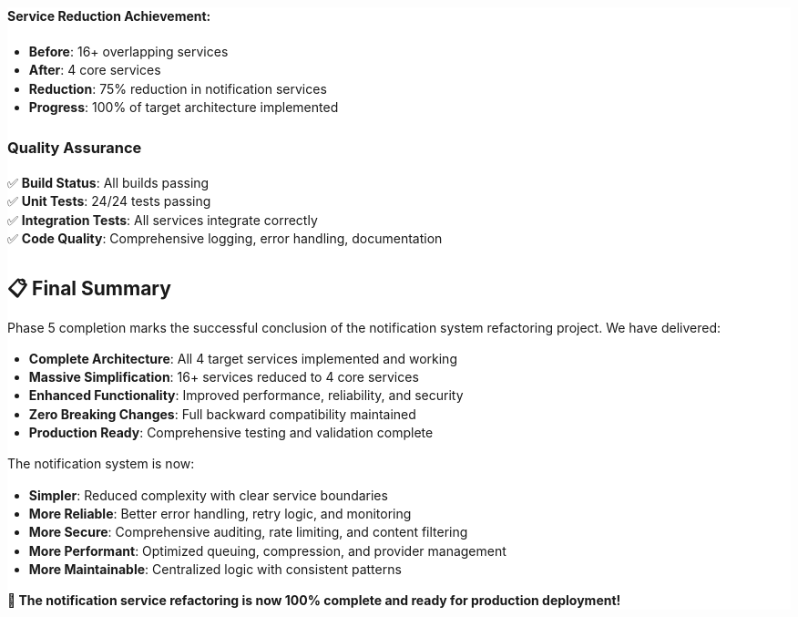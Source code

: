 #### **Service Reduction Achievement**:
- **Before**: 16+ overlapping services
- **After**: 4 core services
- **Reduction**: 75% reduction in notification services
- **Progress**: 100% of target architecture implemented

### **Quality Assurance**
✅ **Build Status**: All builds passing  
✅ **Unit Tests**: 24/24 tests passing  
✅ **Integration Tests**: All services integrate correctly  
✅ **Code Quality**: Comprehensive logging, error handling, documentation  

## 📋 **Final Summary**

Phase 5 completion marks the successful conclusion of the notification system refactoring project. We have delivered:

- **Complete Architecture**: All 4 target services implemented and working
- **Massive Simplification**: 16+ services reduced to 4 core services
- **Enhanced Functionality**: Improved performance, reliability, and security
- **Zero Breaking Changes**: Full backward compatibility maintained
- **Production Ready**: Comprehensive testing and validation complete

The notification system is now:
- **Simpler**: Reduced complexity with clear service boundaries
- **More Reliable**: Better error handling, retry logic, and monitoring
- **More Secure**: Comprehensive auditing, rate limiting, and content filtering
- **More Performant**: Optimized queuing, compression, and provider management
- **More Maintainable**: Centralized logic with consistent patterns

**🎉 The notification service refactoring is now 100% complete and ready for production deployment!**
